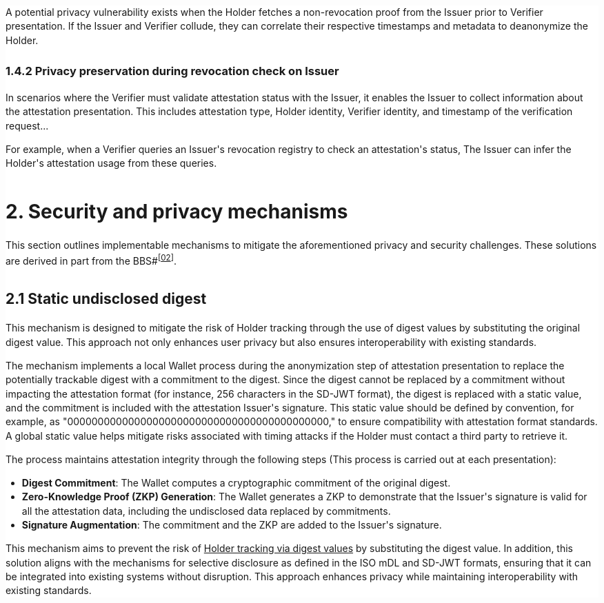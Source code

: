 A potential privacy vulnerability exists when the Holder fetches a non-revocation proof from the Issuer prior to Verifier presentation. 
If the Issuer and Verifier collude, they can correlate their respective timestamps and metadata to deanonymize the Holder. 

### 1.4.2 Privacy preservation during revocation check on Issuer
In scenarios where the Verifier must validate attestation status with the Issuer, it enables the Issuer to collect information about the attestation presentation. 
This includes attestation type, Holder identity, Verifier identity, and timestamp of the verification request...

For example, 
when a Verifier queries an Issuer's revocation registry to check an attestation's status, 
The Issuer can infer the Holder's attestation usage from these queries. 



# 2. Security and privacy mechanisms
This section outlines implementable mechanisms to mitigate the aforementioned privacy and security challenges.
These solutions are derived in part from the BBS#<sup>[[02](./Trust-model-Introduction.md#references)]</sup>.

## 2.1 Static undisclosed digest
This mechanism is designed to mitigate the risk of Holder tracking through the use of digest values by substituting the original digest value. This approach not only enhances user privacy but also ensures interoperability with existing standards.

The mechanism implements a local Wallet process during the anonymization step of attestation presentation to replace the potentially trackable digest with a commitment to the digest. Since the digest cannot be replaced by a commitment without impacting the attestation format (for instance, 256 characters in the SD-JWT format), the digest is replaced with a static value, and the commitment is included with the attestation Issuer's signature. This static value should be defined by convention, for example, as "0000000000000000000000000000000000000000000," to ensure compatibility with attestation format standards. A global static value helps mitigate risks associated with timing attacks if the Holder must contact a third party to retrieve it.

The process maintains attestation integrity through the following steps (This process is carried out at each presentation):
- **Digest Commitment**: The Wallet computes a cryptographic commitment of the original digest.
- **Zero-Knowledge Proof (ZKP) Generation**: The Wallet generates a ZKP to demonstrate that the Issuer's signature is valid for all the attestation data, including the undisclosed data replaced by commitments.
- **Signature Augmentation**: The commitment and the ZKP are added to the Issuer's signature.

This mechanism aims to prevent the risk of [Holder tracking via digest values](#133-holder-tracking-via-digest-values) by substituting the digest value. 
In addition, this solution aligns with the mechanisms for selective disclosure as defined in the ISO mDL and SD-JWT formats, 
ensuring that it can be integrated into existing systems without disruption.
This approach enhances privacy while maintaining interoperability with existing standards.
